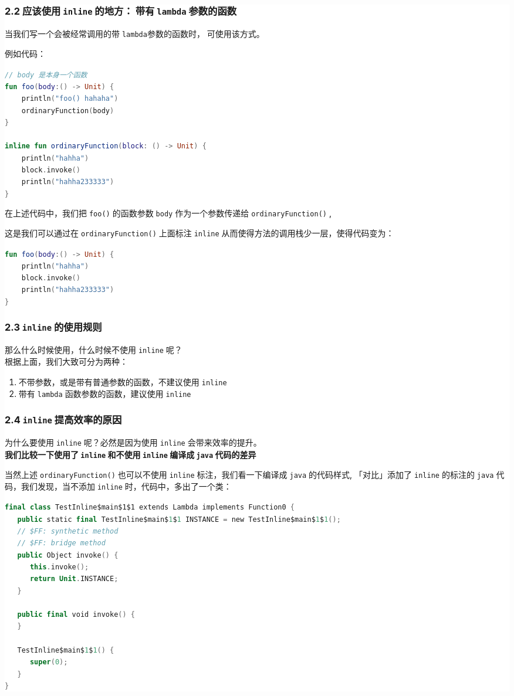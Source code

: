 ### 2.2 应该使用 `inline` 的地方： 带有 `lambda` 参数的函数

当我们写一个会被经常调用的带 `lambda`参数的函数时， 可使用该方式。

例如代码：

```kotlin
// body 是本身一个函数
fun foo(body:() -> Unit) {
    println("foo() hahaha")
    ordinaryFunction(body)
}

inline fun ordinaryFunction(block: () -> Unit) {
    println("hahha")
    block.invoke()
    println("hahha233333")
} 
```

在上述代码中，我们把 `foo()` 的函数参数 `body` 作为一个参数传递给 `ordinaryFunction()` ,

这是我们可以通过在 `ordinaryFunction()` 上面标注 `inline` 从而使得方法的调用栈少一层，使得代码变为：

```kotlin
fun foo(body:() -> Unit) {
    println("hahha")
    block.invoke()
    println("hahha233333")
} 
```

### 2.3 `inline` 的使用规则 
那么什么时候使用，什么时候不使用 `inline` 呢？  
根据上面，我们大致可分为两种：

1.  不带参数，或是带有普通参数的函数，不建议使用 `inline`
2.  带有 `lambda` 函数参数的函数，建议使用 `inline`

### 2.4 `inline` 提高效率的原因

为什么要使用 `inline` 呢？必然是因为使用 `inline` 会带来效率的提升。  
**我们比较一下使用了 `inline` 和不使用 `inline` 编译成 `java` 代码的差异**

当然上述 `ordinaryFunction()` 也可以不使用 `inline` 标注，我们看一下编译成 `java` 的代码样式, 「对比」添加了 `inline` 的标注的 `java` 代码，我们发现，当不添加 `inline` 时，代码中，多出了一个类：

```kotlin
final class TestInline$main$1$1 extends Lambda implements Function0 {
   public static final TestInline$main$1$1 INSTANCE = new TestInline$main$1$1();
   // $FF: synthetic method
   // $FF: bridge method
   public Object invoke() {
      this.invoke();
      return Unit.INSTANCE;
   }

   public final void invoke() {
   }

   TestInline$main$1$1() {
      super(0);
   }
} 
```

